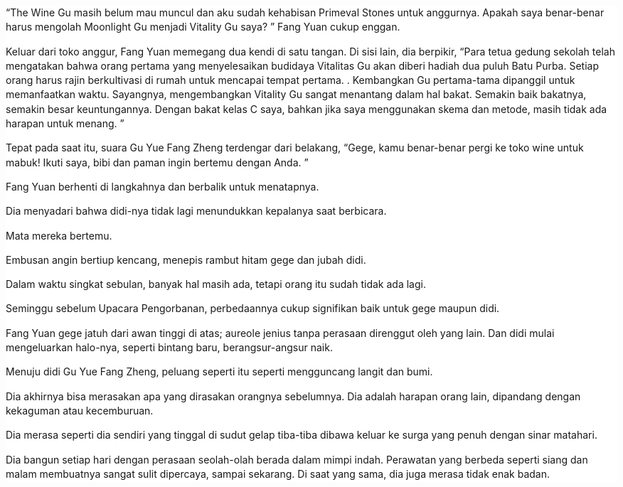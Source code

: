 
“The Wine Gu masih belum mau muncul dan aku sudah kehabisan Primeval Stones untuk anggurnya. Apakah saya benar-benar harus mengolah Moonlight Gu menjadi Vitality Gu saya? ” Fang Yuan cukup enggan.



Keluar dari toko anggur, Fang Yuan memegang dua kendi di satu tangan. Di sisi lain, dia berpikir, “Para tetua gedung sekolah telah mengatakan bahwa orang pertama yang menyelesaikan budidaya Vitalitas Gu akan diberi hadiah dua puluh Batu Purba. Setiap orang harus rajin berkultivasi di rumah untuk mencapai tempat pertama. . Kembangkan Gu pertama-tama dipanggil untuk memanfaatkan waktu. Sayangnya, mengembangkan Vitality Gu sangat menantang dalam hal bakat. Semakin baik bakatnya, semakin besar keuntungannya. Dengan bakat kelas C saya, bahkan jika saya menggunakan skema dan metode, masih tidak ada harapan untuk menang. ”



Tepat pada saat itu, suara Gu Yue Fang Zheng terdengar dari belakang, “Gege, kamu benar-benar pergi ke toko wine untuk mabuk! Ikuti saya, bibi dan paman ingin bertemu dengan Anda. ”



Fang Yuan berhenti di langkahnya dan berbalik untuk menatapnya.



Dia menyadari bahwa didi-nya tidak lagi menundukkan kepalanya saat berbicara.



Mata mereka bertemu.



Embusan angin bertiup kencang, menepis rambut hitam gege dan jubah didi.



Dalam waktu singkat sebulan, banyak hal masih ada, tetapi orang itu sudah tidak ada lagi.



Seminggu sebelum Upacara Pengorbanan, perbedaannya cukup signifikan baik untuk gege maupun didi.



Fang Yuan gege jatuh dari awan tinggi di atas; aureole jenius tanpa perasaan direnggut oleh yang lain. Dan didi mulai mengeluarkan halo-nya, seperti bintang baru, berangsur-angsur naik.



Menuju didi Gu Yue Fang Zheng, peluang seperti itu seperti mengguncang langit dan bumi.





Dia akhirnya bisa merasakan apa yang dirasakan orangnya sebelumnya. Dia adalah harapan orang lain, dipandang dengan kekaguman atau kecemburuan.



Dia merasa seperti dia sendiri yang tinggal di sudut gelap tiba-tiba dibawa keluar ke surga yang penuh dengan sinar matahari.



Dia bangun setiap hari dengan perasaan seolah-olah berada dalam mimpi indah. Perawatan yang berbeda seperti siang dan malam membuatnya sangat sulit dipercaya, sampai sekarang. Di saat yang sama, dia juga merasa tidak enak badan.
